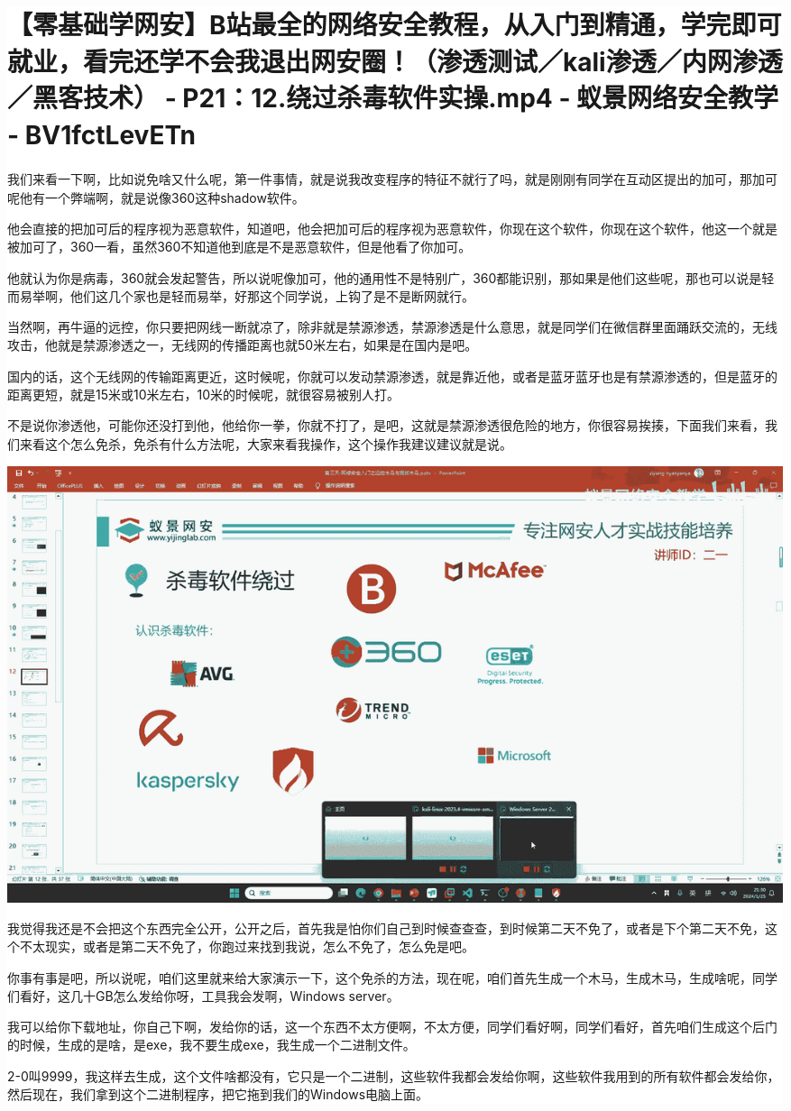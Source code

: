 # 【零基础学网安】B站最全的网络安全教程，从入门到精通，学完即可就业，看完还学不会我退出网安圈！（渗透测试／kali渗透／内网渗透／黑客技术） - P21：12.绕过杀毒软件实操.mp4 - 蚁景网络安全教学 - BV1fctLevETn

我们来看一下啊，比如说免啥又什么呢，第一件事情，就是说我改变程序的特征不就行了吗，就是刚刚有同学在互动区提出的加可，那加可呢他有一个弊端啊，就是说像360这种shadow软件。

他会直接的把加可后的程序视为恶意软件，知道吧，他会把加可后的程序视为恶意软件，你现在这个软件，你现在这个软件，他这一个就是被加可了，360一看，虽然360不知道他到底是不是恶意软件，但是他看了你加可。

他就认为你是病毒，360就会发起警告，所以说呢像加可，他的通用性不是特别广，360都能识别，那如果是他们这些呢，那也可以说是轻而易举啊，他们这几个家也是轻而易举，好那这个同学说，上钩了是不是断网就行。

当然啊，再牛逼的远控，你只要把网线一断就凉了，除非就是禁源渗透，禁源渗透是什么意思，就是同学们在微信群里面踊跃交流的，无线攻击，他就是禁源渗透之一，无线网的传播距离也就50米左右，如果是在国内是吧。

国内的话，这个无线网的传输距离更近，这时候呢，你就可以发动禁源渗透，就是靠近他，或者是蓝牙蓝牙也是有禁源渗透的，但是蓝牙的距离更短，就是15米或10米左右，10米的时候呢，就很容易被别人打。

不是说你渗透他，可能你还没打到他，他给你一拳，你就不打了，是吧，这就是禁源渗透很危险的地方，你很容易挨揍，下面我们来看，我们来看这个怎么免杀，免杀有什么方法呢，大家来看我操作，这个操作我建议建议就是说。



![](img/6b67b4faa3660428a8bb462fa6c9a9b9_1.png)

我觉得我还是不会把这个东西完全公开，公开之后，首先我是怕你们自己到时候查查查，到时候第二天不免了，或者是下个第二天不免，这个不太现实，或者是第二天不免了，你跑过来找到我说，怎么不免了，怎么免是吧。

你事有事是吧，所以说呢，咱们这里就来给大家演示一下，这个免杀的方法，现在呢，咱们首先生成一个木马，生成木马，生成啥呢，同学们看好，这几十GB怎么发给你呀，工具我会发啊，Windows server。

我可以给你下载地址，你自己下啊，发给你的话，这一个东西不太方便啊，不太方便，同学们看好啊，同学们看好，首先咱们生成这个后门的时候，生成的是啥，是exe，我不要生成exe，我生成一个二进制文件。

2-0叫9999，我这样去生成，这个文件啥都没有，它只是一个二进制，这些软件我都会发给你啊，这些软件我用到的所有软件都会发给你，然后现在，我们拿到这个二进制程序，把它拖到我们的Windows电脑上面。
